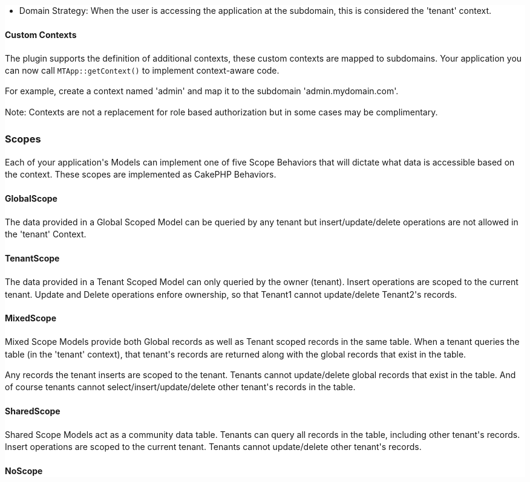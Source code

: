 * Domain Strategy: When the user is accessing the application at the subdomain, this is 
considered the 'tenant' context.

#### Custom Contexts

The plugin supports the definition of additional contexts, these custom contexts are mapped
to subdomains.  Your application you can now call `MTApp::getContext()` to implement context-aware
code. 

For example, create a context named 'admin' and map it to the subdomain 'admin.mydomain.com'.

Note: Contexts are not a replacement for role based authorization but in some cases may be complimentary.

### Scopes

Each of your application's Models can implement one of five Scope Behaviors that will dictate 
what data is accessible based on the context.  These scopes are implemented as CakePHP Behaviors.

#### GlobalScope

The data provided in a Global Scoped Model can be queried by any tenant but insert/update/delete operations
are not allowed in the 'tenant' Context.

#### TenantScope

The data provided in a Tenant Scoped Model can only queried by the owner (tenant).  Insert operations are 
scoped to the current tenant.  Update and Delete operations enfore ownership, so that Tenant1 cannot 
update/delete Tenant2's records.

#### MixedScope

Mixed Scope Models provide both Global records as well as Tenant scoped records in the same table.  When 
a tenant queries the table (in the 'tenant' context), that tenant's records are returned along with the
global records that exist in the table.

Any records the tenant inserts are scoped to the tenant.  Tenants cannot update/delete global 
records that exist in the table.  And of course tenants cannot select/insert/update/delete other tenant's
records in the table. 

#### SharedScope

Shared Scope Models act as a community data table.  Tenants can query all records in the table, including other
tenant's records.  Insert operations are scoped to the current tenant.  Tenants cannot update/delete other 
tenant's records.

#### NoScope
